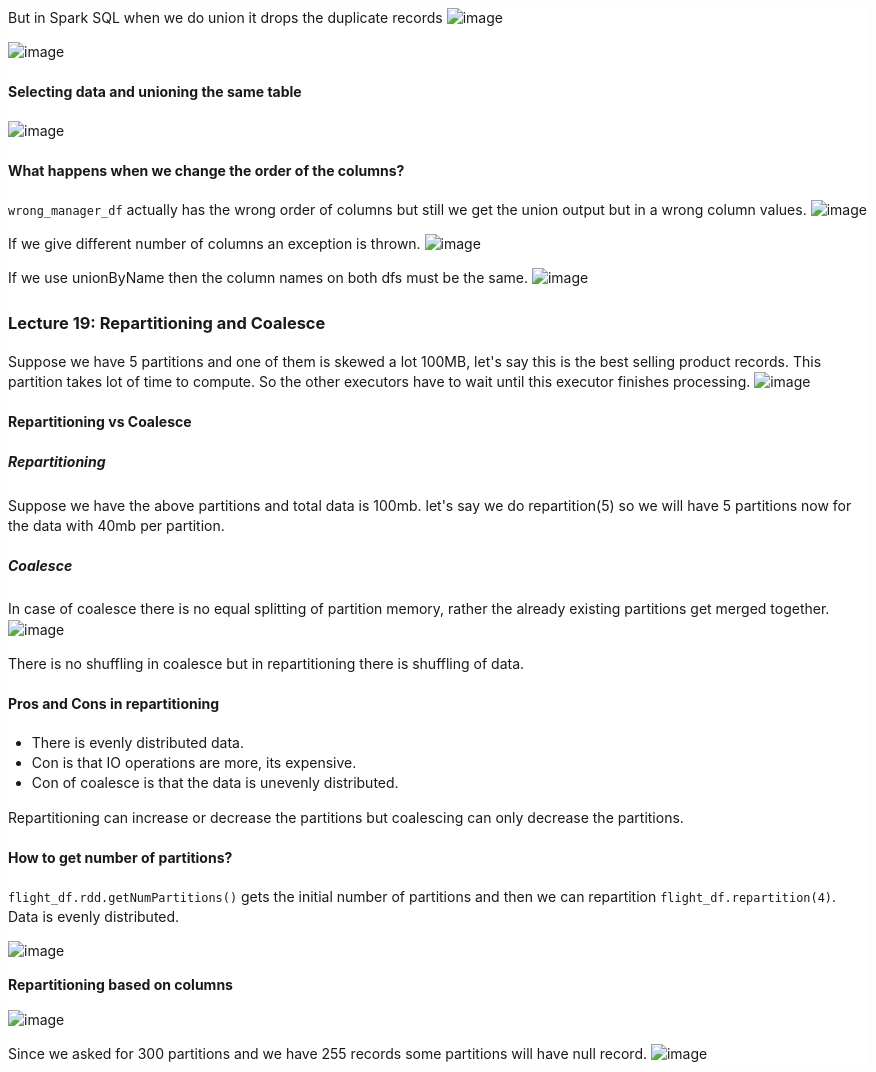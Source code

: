 But in Spark SQL when we do union it drops the duplicate records
![image](https://github.com/user-attachments/assets/05af5b19-9963-4581-a71d-77fe42f739cf)

![image](https://github.com/user-attachments/assets/00fde583-6538-4cc3-b275-97d8c5d620b2)

#### Selecting data and unioning the same table

![image](https://github.com/user-attachments/assets/f9226608-4b77-40db-91e1-82072e8cd14b)

#### What happens when we change the order of the columns?

```wrong_manager_df``` actually has the wrong order of columns but still we get the union output but in a wrong column values.
![image](https://github.com/user-attachments/assets/3db3d2c8-3008-4930-b223-6f7bb31da477)

If we give different number of columns an exception is thrown.
![image](https://github.com/user-attachments/assets/ece32bd0-6ea3-45f1-8919-721ef783c65b)

If we use unionByName then the column names on both dfs must be the same.
![image](https://github.com/user-attachments/assets/fd3659ae-703f-42bc-bd4a-49c9c427cd9e)

### Lecture 19: Repartitioning and Coalesce

Suppose we have 5 partitions and one of them is skewed a lot 100MB, let's say this is the best selling product records. This partition takes lot of time to compute. So the other executors have to wait until this executor finishes processing.
![image](https://github.com/user-attachments/assets/2a5567b0-486c-4b8b-aa91-41d077281e91)

#### Repartitioning vs Coalesce

##### Repartitioning

Suppose we have the above partitions and total data is 100mb. let's say we do repartition(5) so we will have 5 partitions now for the data with 40mb per partition.

##### Coalesce

In case of coalesce there is no equal splitting of partition memory, rather the already existing partitions get merged together.
![image](https://github.com/user-attachments/assets/85f6803b-6905-49e4-b3b3-3a896cde668f)

There is no shuffling in coalesce but in repartitioning there is shuffling of data.

#### Pros and Cons in repartitioning

- There is evenly distributed data.
- Con is that IO operations are more, its expensive.
- Con of coalesce is that the data is unevenly distributed.

Repartitioning can increase or decrease the partitions but coalescing can only decrease the partitions.

#### How to get number of partitions?

```flight_df.rdd.getNumPartitions()``` gets the initial number of partitions and then we can repartition ```flight_df.repartition(4)```. Data is evenly distributed.

![image](https://github.com/user-attachments/assets/00bd0cfe-e61a-4826-b978-b6c02924a363)

**Repartitioning based on columns**

![image](https://github.com/user-attachments/assets/9d39f248-2be8-4520-a57a-4084bcfc297f)

Since we asked for 300 partitions and we have 255 records some partitions will have null record.
![image](https://github.com/user-attachments/assets/c59615d8-65c1-44e8-85c4-3e1833a4cb60)

```